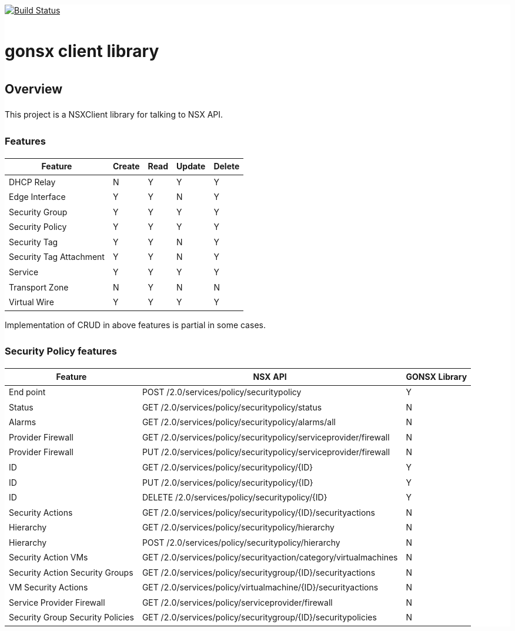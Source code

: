 [![Build Status](http://jenkins.paas.int.ovp.bskyb.com/buildStatus/icon?job=gonsx/build)](http://jenkins.paas.int.ovp.bskyb.com/job/gonsx/job/build/)
# gonsx client library

## Overview

This project is a NSXClient library for talking to NSX API.

### Features

| Feature                 | Create | Read  | Update  | Delete |
|-------------------------|--------|-------|---------|--------|
| DHCP Relay              |   N    |   Y   |    Y    |   Y    |
| Edge Interface          |   Y    |   Y   |    N    |   Y    |
| Security Group          |   Y    |   Y   |    Y    |   Y    |
| Security Policy         |   Y    |   Y   |    Y    |   Y    |
| Security Tag            |   Y    |   Y   |    N    |   Y    |
| Security Tag Attachment |   Y    |   Y   |    N    |   Y    |
| Service                 |   Y    |   Y   |    Y    |   Y    |
| Transport Zone          |   N    |   Y   |    N    |   N    |
| Virtual Wire            |   Y    |   Y   |    Y    |   Y    |

Implementation of CRUD in above features is partial in some cases.


### Security Policy features


| Feature                          | NSX API                                                          | GONSX Library |
|----------------------------------|------------------------------------------------------------------|---------------|
| End point                        | POST /2.0/services/policy/securitypolicy                         |       Y       |
| Status                           | GET /2.0/services/policy/securitypolicy/status                   |       N       |
| Alarms                           | GET /2.0/services/policy/securitypolicy/alarms/all               |       N       |
| Provider Firewall                | GET /2.0/services/policy/securitypolicy/serviceprovider/firewall |       N       |
| Provider Firewall                | PUT /2.0/services/policy/securitypolicy/serviceprovider/firewall |       N       |
| ID                               | GET /2.0/services/policy/securitypolicy/{ID}                     |       Y       |
| ID                               | PUT /2.0/services/policy/securitypolicy/{ID}                     |       Y       |
| ID                               | DELETE /2.0/services/policy/securitypolicy/{ID}                  |       Y       |
| Security Actions                 | GET /2.0/services/policy/securitypolicy/{ID}/securityactions     |       N       |
| Hierarchy                        | GET /2.0/services/policy/securitypolicy/hierarchy                |       N       |
| Hierarchy                        | POST /2.0/services/policy/securitypolicy/hierarchy               |       N       |
| Security Action VMs              | GET /2.0/services/policy/securityaction/category/virtualmachines |       N       |
| Security Action Security Groups  | GET /2.0/services/policy/securitygroup/{ID}/securityactions      |       N       |
| VM Security Actions              | GET /2.0/services/policy/virtualmachine/{ID}/securityactions     |       N       |
| Service Provider Firewall        | GET /2.0/services/policy/serviceprovider/firewall                |       N       |
| Security Group Security Policies | GET /2.0/services/policy/securitygroup/{ID}/securitypolicies     |       N       |
